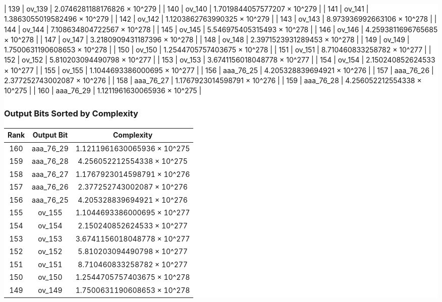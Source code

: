 | 139 | ov_139 | 2.0746281188176826 × 10^279 |
| 140 | ov_140 | 1.7019844057577207 × 10^279 |
| 141 | ov_141 | 1.3863055019582496 × 10^279 |
| 142 | ov_142 | 1.1203862763990325 × 10^279 |
| 143 | ov_143 | 8.973936992663106 × 10^278 |
| 144 | ov_144 | 7.108634804722567 × 10^278 |
| 145 | ov_145 | 5.546975405315493 × 10^278 |
| 146 | ov_146 | 4.2593811696765685 × 10^278 |
| 147 | ov_147 | 3.2180909431187396 × 10^278 |
| 148 | ov_148 | 2.3971523931289453 × 10^278 |
| 149 | ov_149 | 1.7500631190608653 × 10^278 |
| 150 | ov_150 | 1.2544705757403675 × 10^278 |
| 151 | ov_151 | 8.710460833258782 × 10^277 |
| 152 | ov_152 | 5.810203094490798 × 10^277 |
| 153 | ov_153 | 3.6741156018048778 × 10^277 |
| 154 | ov_154 | 2.150240852624533 × 10^277 |
| 155 | ov_155 | 1.1044693386000695 × 10^277 |
| 156 | aaa_76_25 | 4.205328839694921 × 10^276 |
| 157 | aaa_76_26 | 2.377252743002087 × 10^276 |
| 158 | aaa_76_27 | 1.1767923014598791 × 10^276 |
| 159 | aaa_76_28 | 4.256052212554338 × 10^275 |
| 160 | aaa_76_29 | 1.1211961630065936 × 10^275 |

### Output Bits Sorted by Complexity

| Rank | Output Bit | Complexity |
|:----:|:----------:|:----------:|
| 160 | aaa_76_29 | 1.1211961630065936 × 10^275 |
| 159 | aaa_76_28 | 4.256052212554338 × 10^275 |
| 158 | aaa_76_27 | 1.1767923014598791 × 10^276 |
| 157 | aaa_76_26 | 2.377252743002087 × 10^276 |
| 156 | aaa_76_25 | 4.205328839694921 × 10^276 |
| 155 | ov_155 | 1.1044693386000695 × 10^277 |
| 154 | ov_154 | 2.150240852624533 × 10^277 |
| 153 | ov_153 | 3.6741156018048778 × 10^277 |
| 152 | ov_152 | 5.810203094490798 × 10^277 |
| 151 | ov_151 | 8.710460833258782 × 10^277 |
| 150 | ov_150 | 1.2544705757403675 × 10^278 |
| 149 | ov_149 | 1.7500631190608653 × 10^278 |
